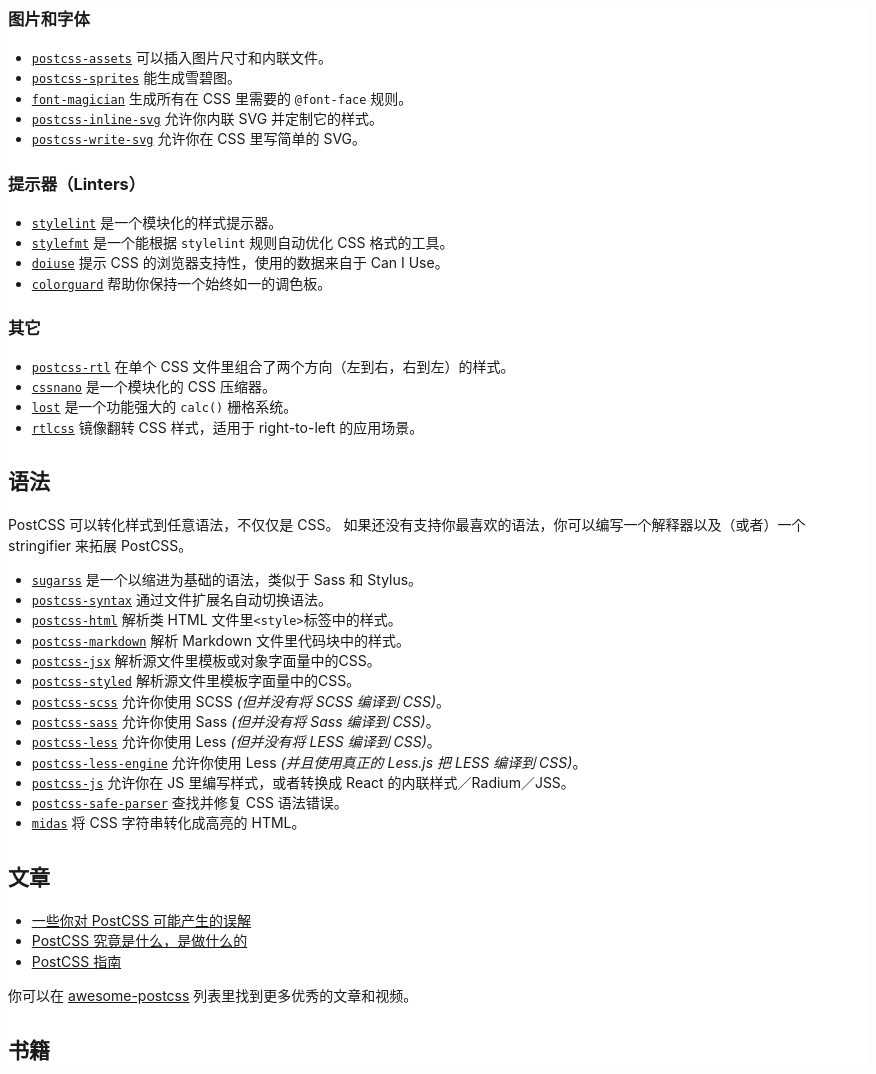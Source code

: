 ### 图片和字体

* [`postcss-assets`] 可以插入图片尺寸和内联文件。
* [`postcss-sprites`] 能生成雪碧图。
* [`font-magician`] 生成所有在 CSS 里需要的 `@font-face` 规则。
* [`postcss-inline-svg`] 允许你内联 SVG 并定制它的样式。
* [`postcss-write-svg`] 允许你在 CSS 里写简单的 SVG。

### 提示器（Linters）

* [`stylelint`] 是一个模块化的样式提示器。
* [`stylefmt`] 是一个能根据 `stylelint` 规则自动优化 CSS 格式的工具。
* [`doiuse`] 提示 CSS 的浏览器支持性，使用的数据来自于 Can I Use。
* [`colorguard`] 帮助你保持一个始终如一的调色板。

### 其它

* [`postcss-rtl`] 在单个 CSS 文件里组合了两个方向（左到右，右到左）的样式。
* [`cssnano`] 是一个模块化的 CSS 压缩器。
* [`lost`] 是一个功能强大的 `calc()` 栅格系统。
* [`rtlcss`] 镜像翻转 CSS 样式，适用于 right-to-left 的应用场景。

[`postcss-inline-svg`]:         https://github.com/TrySound/postcss-inline-svg
[`postcss-preset-env`]:         https://github.com/jonathantneal/postcss-preset-env
[`react-css-modules`]:          https://github.com/gajus/react-css-modules
[`postcss-autoreset`]:          https://github.com/maximkoretskiy/postcss-autoreset
[`postcss-write-svg`]:          https://github.com/jonathantneal/postcss-write-svg
[`postcss-utilities`]:          https://github.com/ismamz/postcss-utilities
[`postcss-initial`]:            https://github.com/maximkoretskiy/postcss-initial
[`postcss-sprites`]:            https://github.com/2createStudio/postcss-sprites
[`postcss-modules`]:            https://github.com/outpunk/postcss-modules
[`postcss-sorting`]:            https://github.com/hudochenkov/postcss-sorting
[`postcss-assets`]:             https://github.com/assetsjs/postcss-assets
[开发 PostCSS 插件]:             https://github.com/postcss/postcss/blob/master/docs/writing-a-plugin.md
[`font-magician`]:              https://github.com/jonathantneal/postcss-font-magician
[`autoprefixer`]:               https://github.com/postcss/autoprefixer
[`cq-prolyfill`]:               https://github.com/ausi/cq-prolyfill
[`postcss-rtl`]:                https://github.com/vkalinichev/postcss-rtl
[`postcss-use`]:                https://github.com/postcss/postcss-use
[`css-modules`]:                https://github.com/css-modules/css-modules
[`colorguard`]:                 https://github.com/SlexAxton/css-colorguard
[`stylelint`]:                  https://github.com/stylelint/stylelint
[`stylefmt`]:                   https://github.com/morishitter/stylefmt
[`cssnano`]:                    http://cssnano.co
[`precss`]:                     https://github.com/jonathantneal/precss
[`doiuse`]:                     https://github.com/anandthakker/doiuse
[`rtlcss`]:                     https://github.com/MohammadYounes/rtlcss
[`short`]:                      https://github.com/jonathantneal/postcss-short
[`lost`]:                       https://github.com/peterramsing/lost

## 语法

PostCSS 可以转化样式到任意语法，不仅仅是 CSS。
如果还没有支持你最喜欢的语法，你可以编写一个解释器以及（或者）一个 stringifier 来拓展 PostCSS。

* [`sugarss`] 是一个以缩进为基础的语法，类似于 Sass 和 Stylus。
* [`postcss-syntax`] 通过文件扩展名自动切换语法。
* [`postcss-html`] 解析类 HTML 文件里`<style>`标签中的样式。
* [`postcss-markdown`] 解析 Markdown 文件里代码块中的样式。
* [`postcss-jsx`] 解析源文件里模板或对象字面量中的CSS。
* [`postcss-styled`] 解析源文件里模板字面量中的CSS。
* [`postcss-scss`] 允许你使用 SCSS *(但并没有将 SCSS 编译到 CSS)*。
* [`postcss-sass`] 允许你使用 Sass *(但并没有将 Sass 编译到 CSS)*。
* [`postcss-less`] 允许你使用 Less *(但并没有将 LESS 编译到 CSS)*。
* [`postcss-less-engine`] 允许你使用 Less *(并且使用真正的 Less.js 把 LESS 编译到 CSS)*。
* [`postcss-js`] 允许你在 JS 里编写样式，或者转换成 React 的内联样式／Radium／JSS。
* [`postcss-safe-parser`] 查找并修复 CSS 语法错误。
* [`midas`] 将 CSS 字符串转化成高亮的 HTML。

[`postcss-less-engine`]: https://github.com/Crunch/postcss-less
[`postcss-safe-parser`]: https://github.com/postcss/postcss-safe-parser
[`postcss-syntax`]:      https://github.com/gucong3000/postcss-syntax
[`postcss-html`]:        https://github.com/gucong3000/postcss-html
[`postcss-markdown`]:    https://github.com/gucong3000/postcss-markdown
[`postcss-jsx`]:         https://github.com/gucong3000/postcss-jsx
[`postcss-styled`]:      https://github.com/gucong3000/postcss-styled
[`postcss-scss`]:        https://github.com/postcss/postcss-scss
[`postcss-sass`]:        https://github.com/AleshaOleg/postcss-sass
[`postcss-less`]:        https://github.com/webschik/postcss-less
[`postcss-js`]:          https://github.com/postcss/postcss-js
[`sugarss`]:             https://github.com/postcss/sugarss
[`midas`]:               https://github.com/ben-eb/midas

## 文章

* [一些你对 PostCSS 可能产生的误解](http://julian.io/some-things-you-may-think-about-postcss-and-you-might-be-wrong)
* [PostCSS 究竟是什么，是做什么的](http://davidtheclark.com/its-time-for-everyone-to-learn-about-postcss)
* [PostCSS 指南](http://webdesign.tutsplus.com/series/postcss-deep-dive--cms-889)

你可以在 [awesome-postcss](https://github.com/jjaderg/awesome-postcss) 列表里找到更多优秀的文章和视频。

## 书籍


[chat-img]: https://img.shields.io/badge/Gitter-Join_the_PostCSS_chat-brightgreen.svg
[chat]:     https://gitter.im/postcss/postcss
[Autoprefixer]: https://github.com/postcss/autoprefixer
[搜索目录]: http://postcss.parts
[插件列表]: https://github.com/postcss/postcss/blob/master/docs/plugins.md
[选择插件]: http://postcss.parts
[`postcss-loader`]: https://github.com/postcss/postcss-loader
[`gulp-sourcemaps`]: https://github.com/floridoo/gulp-sourcemaps
[`gulp-postcss`]:    https://github.com/postcss/gulp-postcss
[`postcss-cli`]: https://github.com/postcss/postcss-cli
[`postcss-js`]: https://github.com/postcss/postcss-js
[Browserify]:   http://browserify.org/
[CSS-in-JS]:    https://github.com/MicheleBertoli/css-in-js
[webpack]:      https://webpack.github.io/
[PostCSS 运行器指南]: https://github.com/postcss/postcss/blob/master/docs/guidelines/runner.md
[PostCSS API 文档]:  http://api.postcss.org/postcss.html
[source map 选项]: https://github.com/postcss/postcss/blob/master/docs/source-maps.md
[Midas]:          https://github.com/ben-eb/midas
[SCSS]:           https://github.com/postcss/postcss-scss
[SugarSS]: https://github.com/postcss/sugarss
[`Syntax-highlighting-for-PostCSS`]: https://github.com/hudochenkov/Syntax-highlighting-for-PostCSS
[`source-preview-postcss`]:          https://atom.io/packages/source-preview-postcss
[`language-postcss`]:                https://atom.io/packages/language-postcss
[`postcss.vim`]: https://github.com/stephenway/postcss.vim
[提供了]: https://blog.jetbrains.com/webstorm/2016/08/webstorm-2016-3-early-access-preview/